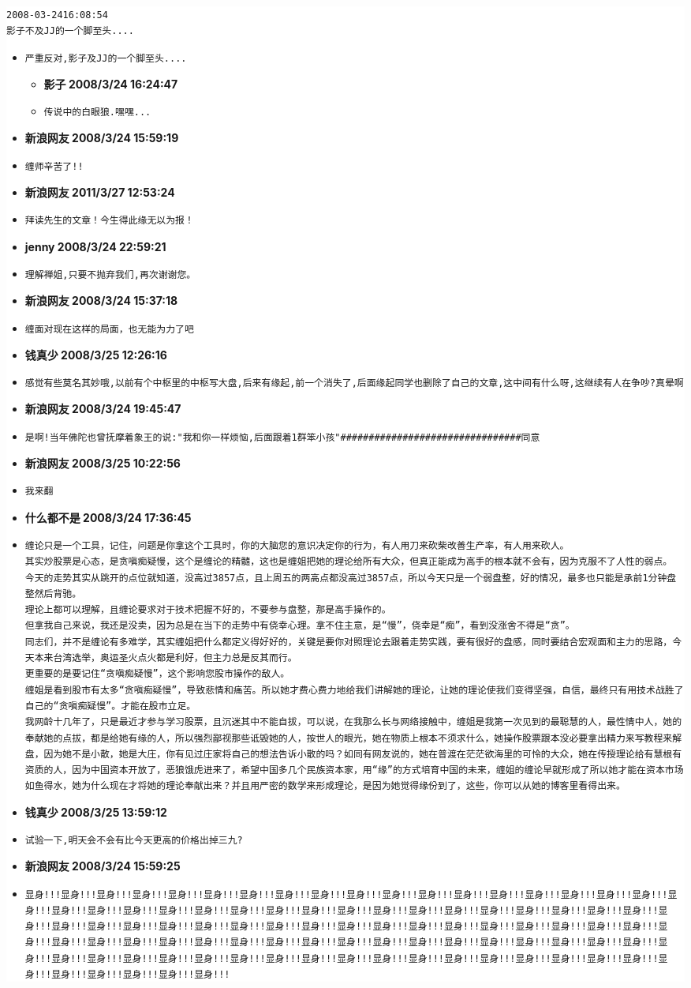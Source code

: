  ```
  2008-03-2416:08:54
  影子不及JJ的一个脚至头....
  ```
   - ```
     严重反对,影子及JJ的一个脚至头....
     ```
      - **影子 2008/3/24 16:24:47**
      - ```
        传说中的白眼狼.嘿嘿...
        ```
- **新浪网友 2008/3/24 15:59:19**
- ```
  缠师辛苦了!!
  ```
- **新浪网友 2011/3/27 12:53:24**
- ```
  拜读先生的文章！今生得此缘无以为报！
  ```
- **jenny 2008/3/24 22:59:21**
- ```
  理解禅姐,只要不抛弃我们,再次谢谢您。
  ```
- **新浪网友 2008/3/24 15:37:18**
- ```
  缠面对现在这样的局面，也无能为力了吧
  ```
- **钱真少 2008/3/25 12:26:16**
- ```
  感觉有些莫名其妙哦,以前有个中枢里的中枢写大盘,后来有缘起,前一个消失了,后面缘起同学也删除了自己的文章,这中间有什么呀,这继续有人在争吵?真晕啊
  ```
- **新浪网友 2008/3/24 19:45:47**
- ```
  是啊!当年佛陀也曾抚摩着象王的说:"我和你一样烦恼,后面跟着1群笨小孩"################################同意
  ```
- **新浪网友 2008/3/25 10:22:56**
- ```
  我来翻
  ```
- **什么都不是 2008/3/24 17:36:45**
- ```
  缠论只是一个工具，记住，问题是你拿这个工具时，你的大脑您的意识决定你的行为，有人用刀来砍柴改善生产率，有人用来砍人。
  其实炒股票是心态，是贪嗔痴疑慢，这个是缠论的精髓，这也是缠姐把她的理论给所有大众，但真正能成为高手的根本就不会有，因为克服不了人性的弱点。
  今天的走势其实从跳开的点位就知道，没高过3857点，且上周五的两高点都没高过3857点，所以今天只是一个弱盘整，好的情况，最多也只能是承前1分钟盘整然后背驰。
  理论上都可以理解，且缠论要求对于技术把握不好的，不要参与盘整，那是高手操作的。
  但拿我自己来说，我还是没卖，因为总是在当下的走势中有侥幸心理。拿不住主意，是“慢”，侥幸是“痴”，看到没涨舍不得是“贪”。
  同志们，并不是缠论有多难学，其实缠姐把什么都定义得好好的，关键是要你对照理论去跟着走势实践，要有很好的盘感，同时要结合宏观面和主力的思路，今天本来台湾选举，奥运圣火点火都是利好，但主力总是反其而行。
  更重要的是要记住“贪嗔痴疑慢”，这个影响您股市操作的敌人。
  缠姐是看到股市有太多“贪嗔痴疑慢”，导致悲情和痛苦。所以她才费心费力地给我们讲解她的理论，让她的理论使我们变得坚强，自信，最终只有用技术战胜了自己的“贪嗔痴疑慢”。才能在股市立足。
  我网龄十几年了，只是最近才参与学习股票，且沉迷其中不能自拔，可以说，在我那么长与网络接触中，缠姐是我第一次见到的最聪慧的人，最性情中人，她的奉献她的点拔，都是给她有缘的人，所以强烈鄙视那些诋毁她的人，按世人的眼光，她在物质上根本不须求什么，她操作股票跟本没必要拿出精力来写教程来解盘，因为她不是小散，她是大庄，你有见过庄家将自己的想法告诉小散的吗？如同有网友说的，她在普渡在茫茫欲海里的可怜的大众，她在传授理论给有慧根有资质的人，因为中国资本开放了，恶狼饿虎进来了，希望中国多几个民族资本家，用“缘”的方式培育中国的未来，缠姐的缠论早就形成了所以她才能在资本市场如鱼得水，她为什么现在才将她的理论奉献出来？并且用严密的数学来形成理论，是因为她觉得缘份到了，这些，你可以从她的博客里看得出来。
  ```
- **钱真少 2008/3/25 13:59:12**
- ```
  试验一下,明天会不会有比今天更高的价格出掉三九?
  ```
- **新浪网友 2008/3/24 15:59:25**
- ```
  显身!!!显身!!!显身!!!显身!!!显身!!!显身!!!显身!!!显身!!!显身!!!显身!!!显身!!!显身!!!显身!!!显身!!!显身!!!显身!!!显身!!!显身!!!显身!!!显身!!!显身!!!显身!!!显身!!!显身!!!显身!!!显身!!!显身!!!显身!!!显身!!!显身!!!显身!!!显身!!!显身!!!显身!!!显身!!!显身!!!显身!!!显身!!!显身!!!显身!!!显身!!!显身!!!显身!!!显身!!!显身!!!显身!!!显身!!!显身!!!显身!!!显身!!!显身!!!显身!!!显身!!!显身!!!显身!!!显身!!!显身!!!显身!!!显身!!!显身!!!显身!!!显身!!!显身!!!显身!!!显身!!!显身!!!显身!!!显身!!!显身!!!显身!!!显身!!!显身!!!显身!!!显身!!!显身!!!显身!!!显身!!!显身!!!显身!!!显身!!!显身!!!显身!!!显身!!!显身!!!显身!!!显身!!!显身!!!显身!!!显身!!!显身!!!显身!!!显身!!!显身!!!显身!!!显身!!!显身!!!
  ```